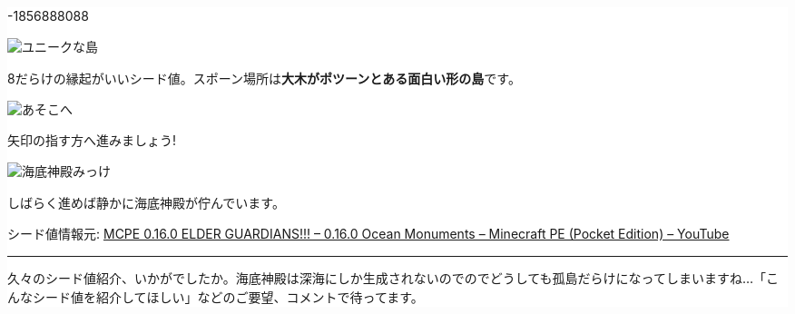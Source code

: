 \-1856888088

![ユニークな島](https://cdn-ak.f.st-hatena.com/images/fotolife/s/sasigume/20210208/20210208112309.png)

8だらけの縁起がいいシード値。スポーン場所は**大木がポツーンとある面白い形の島**です。

![あそこへ](https://cdn-ak.f.st-hatena.com/images/fotolife/s/sasigume/20210208/20210208124240.png)

矢印の指す方へ進みましょう!

![海底神殿みっけ](https://cdn-ak.f.st-hatena.com/images/fotolife/s/sasigume/20210208/20210208112313.png)

しばらく進めば静かに海底神殿が佇んでいます。

シード値情報元: [MCPE 0.16.0 ELDER GUARDIANS!!! – 0.16.0 Ocean Monuments – Minecraft PE (Pocket Edition) – YouTube](https://www.youtube.com/watch?v=z4VYEqqjdRI)

---

久々のシード値紹介、いかがでしたか。海底神殿は深海にしか生成されないのでのでどうしても孤島だらけになってしまいますね…「こんなシード値を紹介してほしい」などのご要望、コメントで待ってます。
